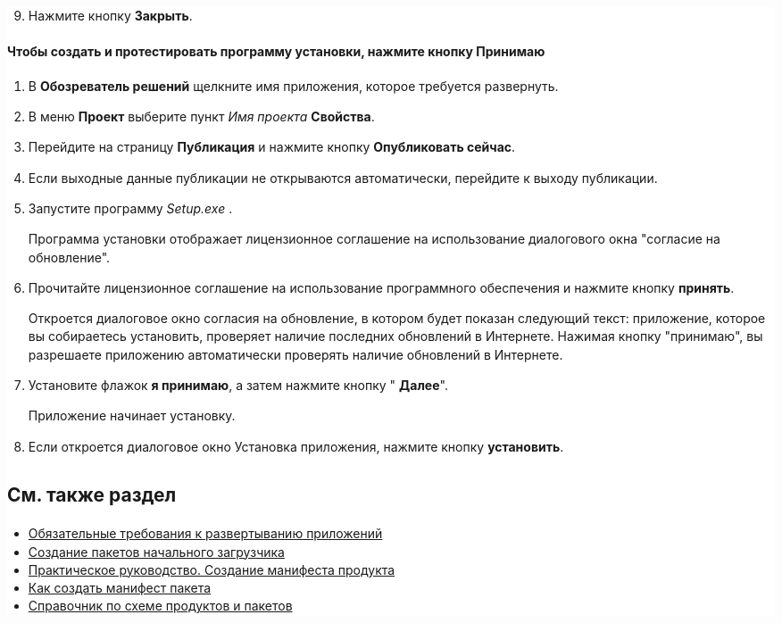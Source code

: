 9. Нажмите кнопку **Закрыть**.

#### <a name="to-create-and-test-the-setup-program-by-clicking-i-agree"></a>Чтобы создать и протестировать программу установки, нажмите кнопку Принимаю

1. В **Обозреватель решений** щелкните имя приложения, которое требуется развернуть.

2. В меню **Проект** выберите пункт *Имя проекта* **Свойства**.

3. Перейдите на страницу **Публикация** и нажмите кнопку **Опубликовать сейчас**.

4. Если выходные данные публикации не открываются автоматически, перейдите к выходу публикации.

5. Запустите программу *Setup.exe* .

     Программа установки отображает лицензионное соглашение на использование диалогового окна "согласие на обновление".

6. Прочитайте лицензионное соглашение на использование программного обеспечения и нажмите кнопку **принять**.

     Откроется диалоговое окно согласия на обновление, в котором будет показан следующий текст: приложение, которое вы собираетесь установить, проверяет наличие последних обновлений в Интернете. Нажимая кнопку "принимаю", вы разрешаете приложению автоматически проверять наличие обновлений в Интернете.

7. Установите флажок **я принимаю**, а затем нажмите кнопку " **Далее**".

     Приложение начинает установку.

8. Если откроется диалоговое окно Установка приложения, нажмите кнопку **установить**.

## <a name="see-also"></a>См. также раздел
- [Обязательные требования к развертыванию приложений](../deployment/application-deployment-prerequisites.md)
- [Создание пакетов начального загрузчика](../deployment/creating-bootstrapper-packages.md)
- [Практическое руководство. Создание манифеста продукта](../deployment/how-to-create-a-product-manifest.md)
- [Как создать манифест пакета](../deployment/how-to-create-a-package-manifest.md)
- [Справочник по схеме продуктов и пакетов](../deployment/product-and-package-schema-reference.md)